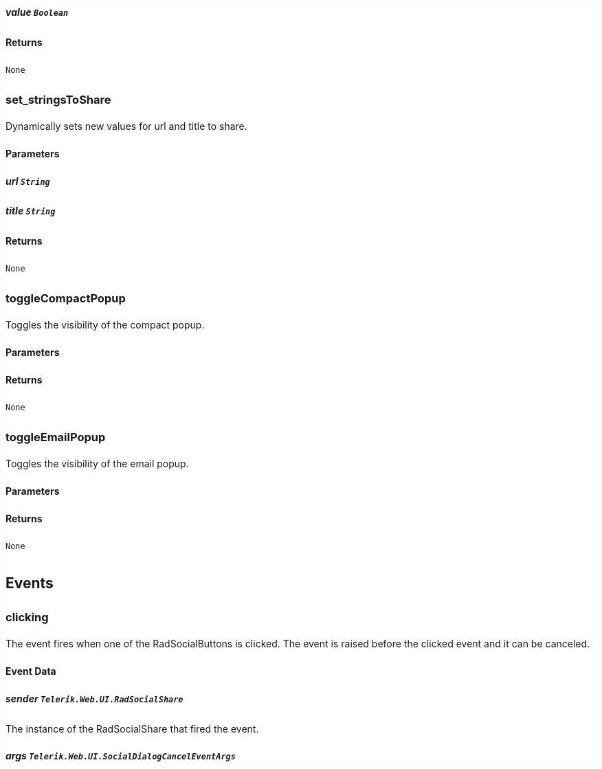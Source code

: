 ##### value `Boolean`

#### Returns

`None` 

### set_stringsToShare

Dynamically sets new values for url and title to share.

#### Parameters

##### url `String`

##### title `String`

#### Returns

`None` 

### toggleCompactPopup

Toggles the visibility of the compact popup.

#### Parameters

#### Returns

`None` 

### toggleEmailPopup

Toggles the visibility of the email popup.

#### Parameters

#### Returns

`None` 


## Events

### clicking

The event fires when one of the RadSocialButtons is clicked. The event is raised before the clicked event and it can be canceled. 

#### Event Data

#####  sender `Telerik.Web.UI.RadSocialShare`

The instance of the RadSocialShare that fired the event.

##### args `Telerik.Web.UI.SocialDialogCancelEventArgs`
